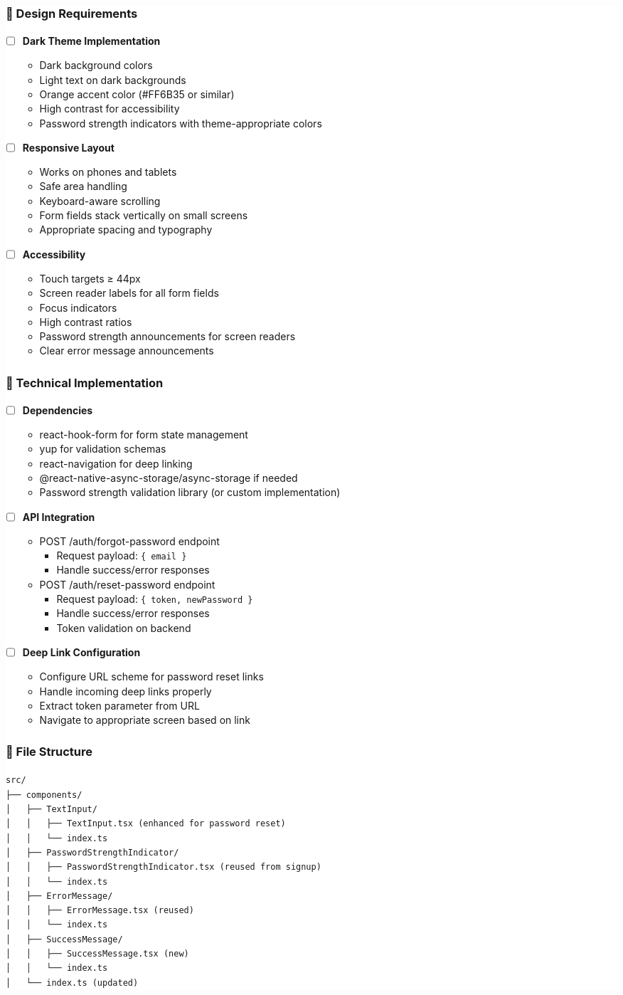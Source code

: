 ### 🎨 Design Requirements

- [ ] **Dark Theme Implementation**
  - Dark background colors
  - Light text on dark backgrounds
  - Orange accent color (#FF6B35 or similar)
  - High contrast for accessibility
  - Password strength indicators with theme-appropriate colors

- [ ] **Responsive Layout**
  - Works on phones and tablets
  - Safe area handling
  - Keyboard-aware scrolling
  - Form fields stack vertically on small screens
  - Appropriate spacing and typography

- [ ] **Accessibility**
  - Touch targets ≥ 44px
  - Screen reader labels for all form fields
  - Focus indicators
  - High contrast ratios
  - Password strength announcements for screen readers
  - Clear error message announcements

### 🔧 Technical Implementation

- [ ] **Dependencies**
  - react-hook-form for form state management
  - yup for validation schemas
  - react-navigation for deep linking
  - @react-native-async-storage/async-storage if needed
  - Password strength validation library (or custom implementation)

- [ ] **API Integration**
  - POST /auth/forgot-password endpoint
    - Request payload: `{ email }`
    - Handle success/error responses
  - POST /auth/reset-password endpoint
    - Request payload: `{ token, newPassword }`
    - Handle success/error responses
    - Token validation on backend

- [ ] **Deep Link Configuration**
  - Configure URL scheme for password reset links
  - Handle incoming deep links properly
  - Extract token parameter from URL
  - Navigate to appropriate screen based on link

### 📁 File Structure

```
src/
├── components/
│   ├── TextInput/
│   │   ├── TextInput.tsx (enhanced for password reset)
│   │   └── index.ts
│   ├── PasswordStrengthIndicator/
│   │   ├── PasswordStrengthIndicator.tsx (reused from signup)
│   │   └── index.ts
│   ├── ErrorMessage/
│   │   ├── ErrorMessage.tsx (reused)
│   │   └── index.ts
│   ├── SuccessMessage/
│   │   ├── SuccessMessage.tsx (new)
│   │   └── index.ts
│   └── index.ts (updated)
```